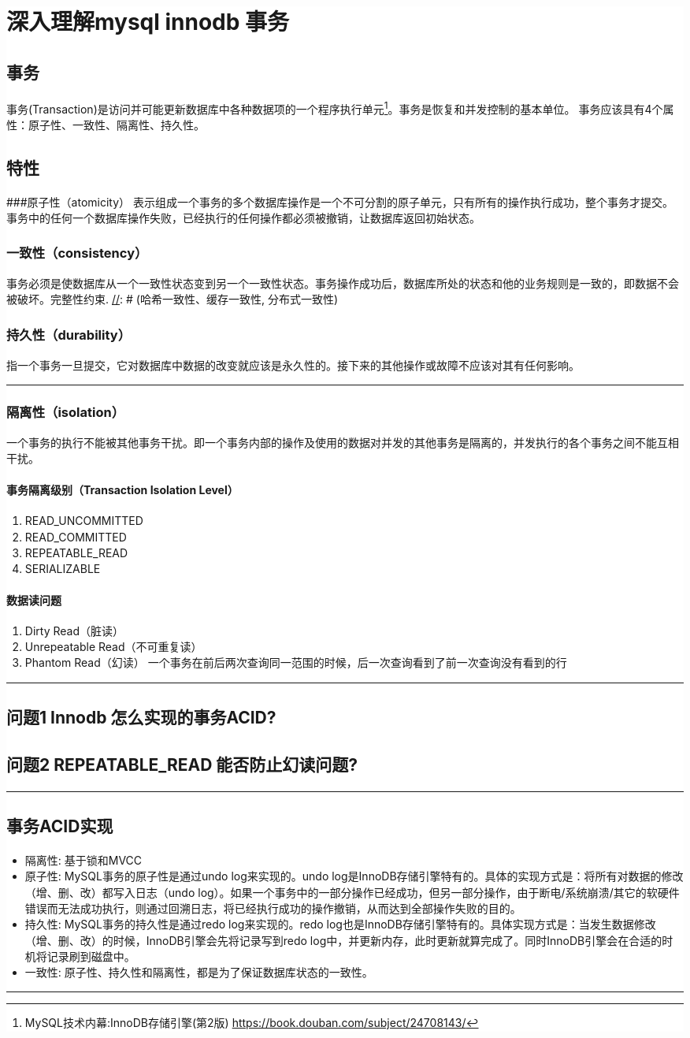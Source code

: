 # 深入理解mysql innodb 事务
## 事务
事务(Transaction)是访问并可能更新数据库中各种数据项的一个程序执行单元[^1]。事务是恢复和并发控制的基本单位。
事务应该具有4个属性：原子性、一致性、隔离性、持久性。
## 特性
###原子性（atomicity）
表示组成一个事务的多个数据库操作是一个不可分割的原子单元，只有所有的操作执行成功，整个事务才提交。事务中的任何一个数据库操作失败，已经执行的任何操作都必须被撤销，让数据库返回初始状态。

[//]: <> (原子性：提供了互斥访问，同一时刻只能有一个线程对它进行操作)

### 一致性（consistency）
事务必须是使数据库从一个一致性状态变到另一个一致性状态。事务操作成功后，数据库所处的状态和他的业务规则是一致的，即数据不会被破坏。完整性约束.
[//]: # (哈希一致性、缓存一致性, 分布式一致性)
### 持久性（durability）
指一个事务一旦提交，它对数据库中数据的改变就应该是永久性的。接下来的其他操作或故障不应该对其有任何影响。

---

### 隔离性（isolation）
一个事务的执行不能被其他事务干扰。即一个事务内部的操作及使用的数据对并发的其他事务是隔离的，并发执行的各个事务之间不能互相干扰。

#### 事务隔离级别（Transaction Isolation Level）
1. READ_UNCOMMITTED
2. READ_COMMITTED
3. REPEATABLE_READ
4. SERIALIZABLE

#### 数据读问题
1. Dirty Read（脏读）
2. Unrepeatable Read（不可重复读）
3. Phantom Read（幻读）
一个事务在前后两次查询同一范围的时候，后一次查询看到了前一次查询没有看到的行

---

## 问题1 Innodb 怎么实现的事务ACID?

## 问题2 REPEATABLE_READ 能否防止幻读问题? 

---

## 事务ACID实现

- 隔离性: 基于锁和MVCC
- 原子性:
MySQL事务的原子性是通过undo log来实现的。undo log是InnoDB存储引擎特有的。具体的实现方式是：将所有对数据的修改（增、删、改）都写入日志（undo log）。如果一个事务中的一部分操作已经成功，但另一部分操作，由于断电/系统崩溃/其它的软硬件错误而无法成功执行，则通过回溯日志，将已经执行成功的操作撤销，从而达到全部操作失败的目的。
- 持久性: 
MySQL事务的持久性是通过redo log来实现的。redo log也是InnoDB存储引擎特有的。具体实现方式是：当发生数据修改（增、删、改）的时候，InnoDB引擎会先将记录写到redo log中，并更新内存，此时更新就算完成了。同时InnoDB引擎会在合适的时机将记录刷到磁盘中。
- 一致性: 原子性、持久性和隔离性，都是为了保证数据库状态的一致性。

---

[^1]: MySQL技术内幕:InnoDB存储引擎(第2版) https://book.douban.com/subject/24708143/ 
[^2]: 浅析MySQL事务中的redo与undo https://www.jianshu.com/p/20e10ed721d0